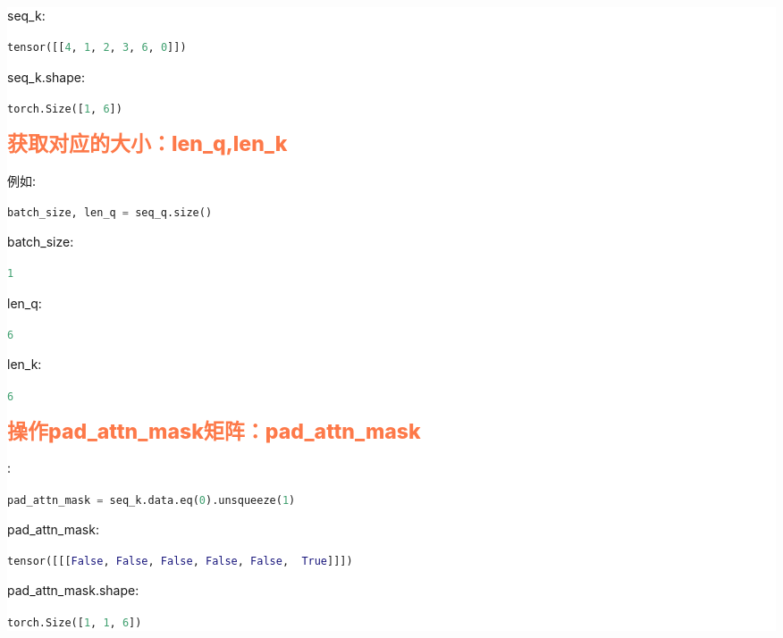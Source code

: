
seq_k: 

```python
tensor([[4, 1, 2, 3, 6, 0]])
```


seq_k.shape: 

```python
torch.Size([1, 6])
```


<div style='color:#fd7949;font-weight:800;font-size:23px;'>获取对应的大小：len_q,len_k</div>


例如: 

```python
batch_size, len_q = seq_q.size()
```


batch_size: 

```python
1
```


len_q: 

```python
6
```


len_k: 

```python
6
```


<div style='color:#fd7949;font-weight:800;font-size:23px;'>操作pad_attn_mask矩阵：pad_attn_mask</div>


: 

```python
pad_attn_mask = seq_k.data.eq(0).unsqueeze(1) 
```


pad_attn_mask: 

```python
tensor([[[False, False, False, False, False,  True]]])
```


pad_attn_mask.shape: 

```python
torch.Size([1, 1, 6])
```
